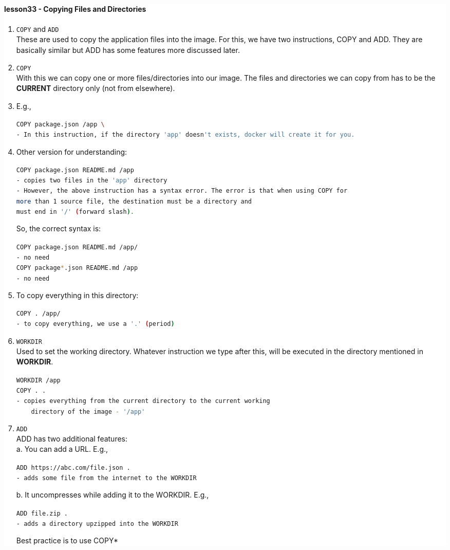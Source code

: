 #### lesson33 - Copying Files and Directories

1. `COPY` and `ADD` \
    These are used to copy the application files into the image. For this, we have two instructions, COPY and ADD. They are basically similar but ADD has some features more discussed later.

2. `COPY` \
    With this we can copy one or more files/directories into our image.
    The files and directories we can copy from has to be the **CURRENT** directory only (not from elsewhere). 

3. E.g.,
    ```bash
    COPY package.json /app \
    - In this instruction, if the directory 'app' doesn't exists, docker will create it for you.
    ```
4. Other version for understanding:
    ```bash
    COPY package.json README.md /app
    - copies two files in the 'app' directory
    - However, the above instruction has a syntax error. The error is that when using COPY for 
    more than 1 source file, the destination must be a directory and 
    must end in '/' (forward slash).
    ```
    
    So, the correct syntax is:
    ```bash
    COPY package.json README.md /app/
    - no need
    COPY package*.json README.md /app
    - no need
    ```

5. To copy everything in this directory:
    ```bash
    COPY . /app/
    - to copy everything, we use a '.' (period)
    ```
6. `WORKDIR` \
    Used to set the working directory. Whatever instruction we type after this, will be executed in the directory mentioned in **WORKDIR**.
    ```bash
    WORKDIR /app
    COPY . .
    - copies everything from the current directory to the current working
        directory of the image - '/app'
    ```
7. `ADD` \
    ADD has two additional features: \
    a. You can add a URL. E.g.,
    ```bash
    ADD https://abc.com/file.json .
    - adds some file from the internet to the WORKDIR
    ```
    b. It uncompresses while adding it to the WORKDIR. E.g.,
    ```bash
    ADD file.zip .
    - adds a directory upzipped into the WORKDIR
    ```
    Best practice is to use COPY* 
